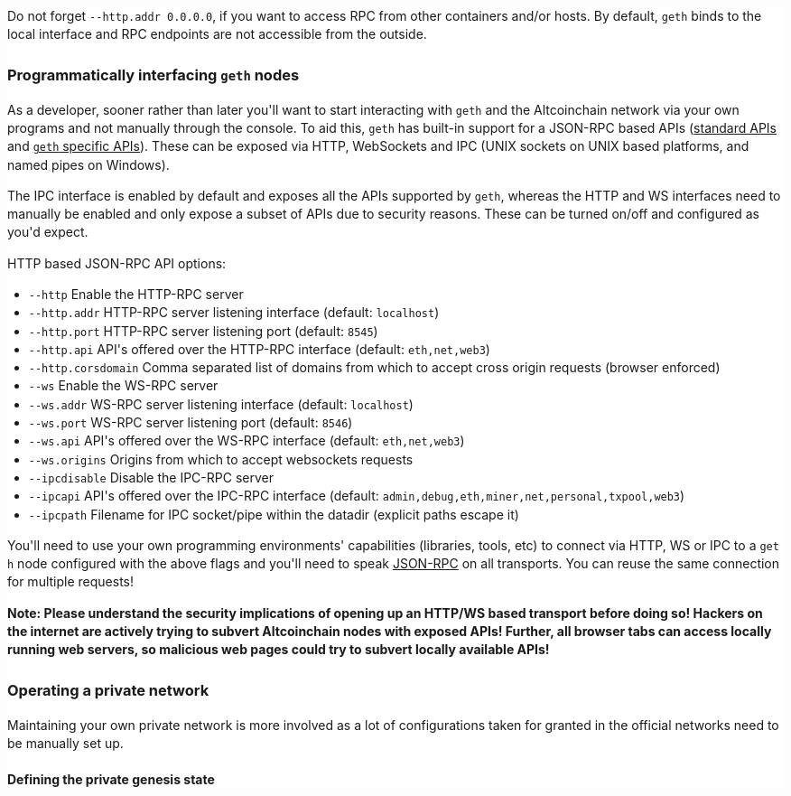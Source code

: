 Do not forget `--http.addr 0.0.0.0`, if you want to access RPC from other containers
and/or hosts. By default, `geth` binds to the local interface and RPC endpoints are not
accessible from the outside.

### Programmatically interfacing `geth` nodes

As a developer, sooner rather than later you'll want to start interacting with `geth` and the
Altcoinchain network via your own programs and not manually through the console. To aid
this, `geth` has built-in support for a JSON-RPC based APIs ([standard APIs](https://ethereum.github.io/execution-apis/api-documentation/)
and [`geth` specific APIs](https://geth.ethereum.org/docs/rpc/server)).
These can be exposed via HTTP, WebSockets and IPC (UNIX sockets on UNIX based
platforms, and named pipes on Windows).

The IPC interface is enabled by default and exposes all the APIs supported by `geth`,
whereas the HTTP and WS interfaces need to manually be enabled and only expose a
subset of APIs due to security reasons. These can be turned on/off and configured as
you'd expect.

HTTP based JSON-RPC API options:

  * `--http` Enable the HTTP-RPC server
  * `--http.addr` HTTP-RPC server listening interface (default: `localhost`)
  * `--http.port` HTTP-RPC server listening port (default: `8545`)
  * `--http.api` API's offered over the HTTP-RPC interface (default: `eth,net,web3`)
  * `--http.corsdomain` Comma separated list of domains from which to accept cross origin requests (browser enforced)
  * `--ws` Enable the WS-RPC server
  * `--ws.addr` WS-RPC server listening interface (default: `localhost`)
  * `--ws.port` WS-RPC server listening port (default: `8546`)
  * `--ws.api` API's offered over the WS-RPC interface (default: `eth,net,web3`)
  * `--ws.origins` Origins from which to accept websockets requests
  * `--ipcdisable` Disable the IPC-RPC server
  * `--ipcapi` API's offered over the IPC-RPC interface (default: `admin,debug,eth,miner,net,personal,txpool,web3`)
  * `--ipcpath` Filename for IPC socket/pipe within the datadir (explicit paths escape it)

You'll need to use your own programming environments' capabilities (libraries, tools, etc) to
connect via HTTP, WS or IPC to a `geth` node configured with the above flags and you'll
need to speak [JSON-RPC](https://www.jsonrpc.org/specification) on all transports. You
can reuse the same connection for multiple requests!

**Note: Please understand the security implications of opening up an HTTP/WS based
transport before doing so! Hackers on the internet are actively trying to subvert
Altcoinchain nodes with exposed APIs! Further, all browser tabs can access locally
running web servers, so malicious web pages could try to subvert locally available
APIs!**

### Operating a private network

Maintaining your own private network is more involved as a lot of configurations taken for
granted in the official networks need to be manually set up.

#### Defining the private genesis state
